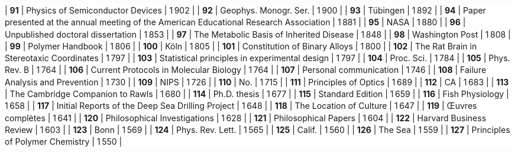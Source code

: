 | **91**  | Physics of Semiconductor Devices                                                                     | 1 902                |
| **92**  | Geophys. Monogr. Ser.                                                                                | 1 900                |
| **93**  | Tübingen                                                                                             | 1 892                |
| **94**  | Paper presented at the annual meeting of the American Educational Research Association               | 1 881                |
| **95**  | NASA                                                                                                 | 1 880                |
| **96**  | Unpublished doctoral dissertation                                                                    | 1 853                |
| **97**  | The Metabolic Basis of Inherited Disease                                                             | 1 848                |
| **98**  | Washington Post                                                                                      | 1 808                |
| **99**  | Polymer Handbook                                                                                     | 1 806                |
| **100** | Köln                                                                                                 | 1 805                |
| **101** | Constitution of Binary Alloys                                                                        | 1 800                |
| **102** | The Rat Brain in Stereotaxic Coordinates                                                             | 1 797                |
| **103** | Statistical principles in experimental design                                                        | 1 797                |
| **104** | Proc. Sci.                                                                                           | 1 784                |
| **105** | Phys. Rev. B                                                                                         | 1 764                |
| **106** | Current Protocols in Molecular Biology                                                               | 1 764                |
| **107** | Personal communication                                                                               | 1 746                |
| **108** | Failure Analysis and Prevention                                                                      | 1 730                |
| **109** | NIPS                                                                                                 | 1 726                |
| **110** | No.                                                                                                  | 1 715                |
| **111** | Principles of Optics                                                                                 | 1 689                |
| **112** | CA                                                                                                   | 1 683                |
| **113** | The Cambridge Companion to Rawls                                                                     | 1 680                |
| **114** | Ph.D. thesis                                                                                         | 1 677                |
| **115** | Standard Edition                                                                                     | 1 659                |
| **116** | Fish Physiology                                                                                      | 1 658                |
| **117** | Initial Reports of the Deep Sea Drilling Project                                                     | 1 648                |
| **118** | The Location of Culture                                                                              | 1 647                |
| **119** | Œuvres complètes                                                                                     | 1 641                |
| **120** | Philosophical Investigations                                                                         | 1 628                |
| **121** | Philosophical Papers                                                                                 | 1 604                |
| **122** | Harvard Business Review                                                                              | 1 603                |
| **123** | Bonn                                                                                                 | 1 569                |
| **124** | Phys. Rev. Lett.                                                                                     | 1 565                |
| **125** | Calif.                                                                                               | 1 560                |
| **126** | The Sea                                                                                              | 1 559                |
| **127** | Principles of Polymer Chemistry                                                                      | 1 550                |
